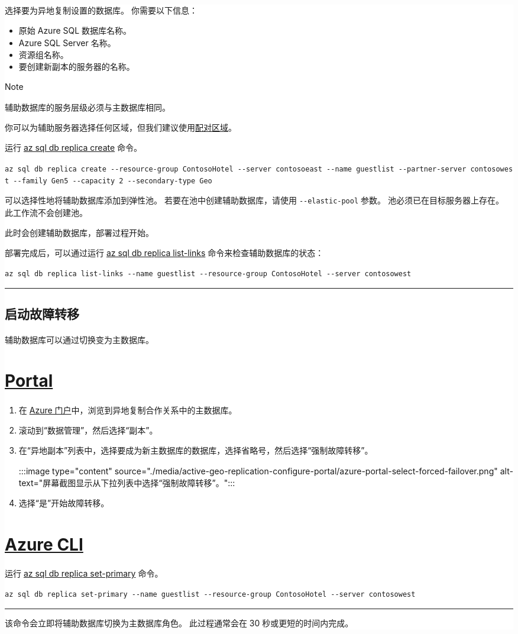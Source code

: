 选择要为异地复制设置的数据库。 你需要以下信息：
- 原始 Azure SQL 数据库名称。
- Azure SQL Server 名称。
- 资源组名称。
- 要创建新副本的服务器的名称。

> [!NOTE]
> 辅助数据库的服务层级必须与主数据库相同。

你可以为辅助服务器选择任何区域，但我们建议使用[配对区域](../../best-practices-availability-paired-regions.md)。

运行 [az sql db replica create](/cli/azure/sql/db/replica#az_sql_db_replica_create) 命令。

```azurecli
az sql db replica create --resource-group ContosoHotel --server contosoeast --name guestlist --partner-server contosowest --family Gen5 --capacity 2 --secondary-type Geo
```

可以选择性地将辅助数据库添加到弹性池。 若要在池中创建辅助数据库，请使用 `--elastic-pool` 参数。 池必须已在目标服务器上存在。 此工作流不会创建池。

此时会创建辅助数据库，部署过程开始。

部署完成后，可以通过运行 [az sql db replica list-links](/cli/azure/sql/db/replica#az_sql_db_replica_list-links) 命令来检查辅助数据库的状态：
    
```azurecli
az sql db replica list-links --name guestlist --resource-group ContosoHotel --server contosowest
```

---

## <a name="initiate-a-failover"></a>启动故障转移

辅助数据库可以通过切换变为主数据库。

# <a name="portal"></a>[Portal](#tab/portal)  

1. 在 [Azure 门户](https://portal.azure.com)中，浏览到异地复制合作关系中的主数据库。
2. 滚动到“数据管理”，然后选择“副本”。
3. 在“异地副本”列表中，选择要成为新主数据库的数据库，选择省略号，然后选择“强制故障转移”。

    :::image type="content" source="./media/active-geo-replication-configure-portal/azure-portal-select-forced-failover.png" alt-text="屏幕截图显示从下拉列表中选择“强制故障转移”。":::
4. 选择“是”开始故障转移。

# <a name="azure-cli"></a>[Azure CLI](#tab/azure-cli)

运行 [az sql db replica set-primary](/cli/azure/sql/db/replica#az_sql_db_replica_set-primary) 命令。

```azurecli
az sql db replica set-primary --name guestlist --resource-group ContosoHotel --server contosowest
```

---

该命令会立即将辅助数据库切换为主数据库角色。 此过程通常会在 30 秒或更短的时间内完成。
